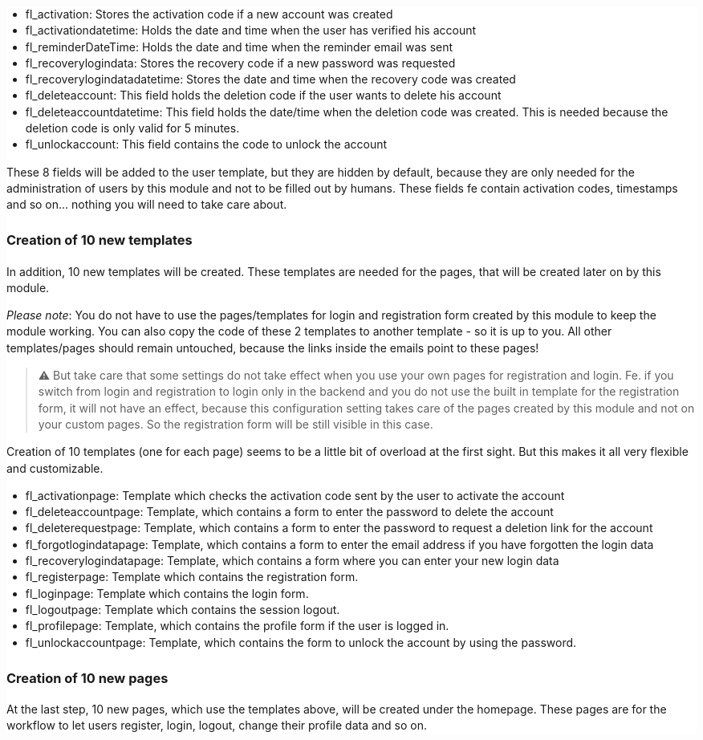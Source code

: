 - fl_activation: Stores the activation code if a new account was created
- fl_activationdatetime: Holds the date and time when the user has verified his account
- fl_reminderDateTime: Holds the date and time when the reminder email was sent
- fl_recoverylogindata: Stores the recovery code if a new password was requested
- fl_recoverylogindatadatetime: Stores the date and time when the recovery code was created
- fl_deleteaccount: This field holds the deletion code if the user wants to delete his account
- fl_deleteaccountdatetime: This field holds the date/time when the deletion code was created. This is needed because the deletion code is only valid for 5 minutes.
- fl_unlockaccount: This field contains the code to unlock the account

These 8 fields will be added to the user template, but they are hidden by default, because they are only needed for
the administration of users by this module and not to be filled out by humans.
These fields fe contain activation codes, timestamps and so on... nothing you will need to take care about.

### Creation of 10 new templates

In addition, 10 new templates will be created. These templates are needed for the pages, that will be created later on by this
module.

*Please note*: You do not have to use the pages/templates for login and registration form created by this module to keep the module working. You can also copy the code of these 2 templates to another template - so it is up to you. All other templates/pages should remain untouched, because the links inside the emails point to these pages!

> ⚠ But take care that some settings do not take effect when you use your own pages for registration and login. Fe. if you switch from login and registration to login only in the backend and you do not use the built in template for the registration form, it will not have an effect, because this configuration setting takes care of the pages created by this module and not on your custom pages. So the registration form will be still visible in this case.

Creation of 10 templates (one for each page) seems to be a little bit of overload at the first sight. But this makes it all very flexible and customizable. 

- fl_activationpage: Template which checks the activation code sent by the user to activate the account
- fl_deleteaccountpage: Template, which contains a form to enter the password to delete the account
- fl_deleterequestpage: Template, which contains a form to enter the password to request a deletion link for the account
- fl_forgotlogindatapage: Template, which contains a form to enter the email address if you have forgotten the login data
- fl_recoverylogindatapage: Template, which contains a form where you can enter your new login data
- fl_registerpage: Template which contains the registration form.
- fl_loginpage: Template which contains the login form.
- fl_logoutpage: Template which contains the session logout.
- fl_profilepage: Template, which contains the profile form if the user is logged in.
- fl_unlockaccountpage: Template, which contains the form to unlock the account by using the password.

### Creation of 10 new pages

At the last step, 10 new pages, which use the templates above, will be created under the homepage. These pages are for
the workflow to let users register, login, logout, change their profile data and so on.
